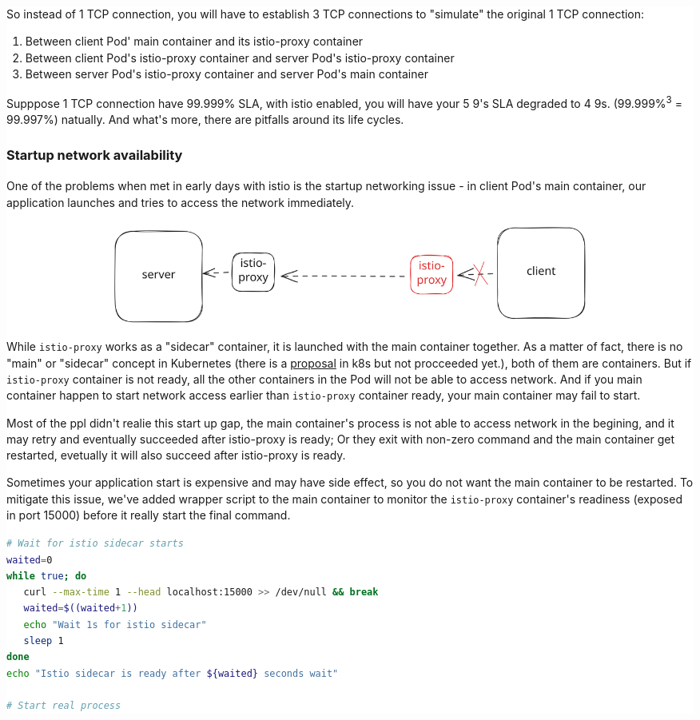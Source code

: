 So instead of 1 TCP connection, you will have to establish 3 TCP connections to "simulate" the original 1 TCP connection:
1. Between client Pod' main container and its istio-proxy container
2. Between client Pod's istio-proxy container and server Pod's istio-proxy container
3. Between server Pod's istio-proxy container and server Pod's main container

 Supppose 1 TCP connection have 99.999% SLA, with istio enabled, you will have your 5 9's SLA degraded to 4 9s. (99.999%<sup>3</sup> = 99.997%) natually. And what's more, there are pitfalls around its life cycles.

### Startup network availability 

One of the problems when met in early days with istio is the startup networking issue - in client Pod's main container, our application launches and tries to access the network immediately. 


<img src="./imgs/04-istio-proxy-start.svg"
     alt="Istio Proxy"
     style="display: block; width: 70%; margin: auto; background: white;" />


While `istio-proxy` works as a "sidecar" container, it is launched with the main container together. As a matter of fact, there is no "main" or "sidecar" concept in Kubernetes (there is a [proposal](https://github.com/kubernetes/enhancements/issues/753) in k8s but not procceeded yet.), both of them are containers. But if `istio-proxy` container is not ready, all the other containers in the Pod will not be able to access network. And if you main container happen to start network access earlier than `istio-proxy` container ready, your main container may fail to start.

Most of the ppl didn't realie this start up gap, the main container's process is not able to access network in the begining, and it may retry and eventually succeeded after istio-proxy is ready; Or they exit with non-zero command and the main container get restarted, evetually it will also succeed after istio-proxy is ready.

Sometimes your application start is expensive and may have side effect, so you do not want the main container to be restarted. To mitigate this issue, we've added wrapper script to the main container to monitor the `istio-proxy` container's readiness (exposed in port 15000) before it really start the final command. 

```bash
# Wait for istio sidecar starts
waited=0
while true; do
   curl --max-time 1 --head localhost:15000 >> /dev/null && break
   waited=$((waited+1))
   echo "Wait 1s for istio sidecar"
   sleep 1
done
echo "Istio sidecar is ready after ${waited} seconds wait"

# Start real process
```

